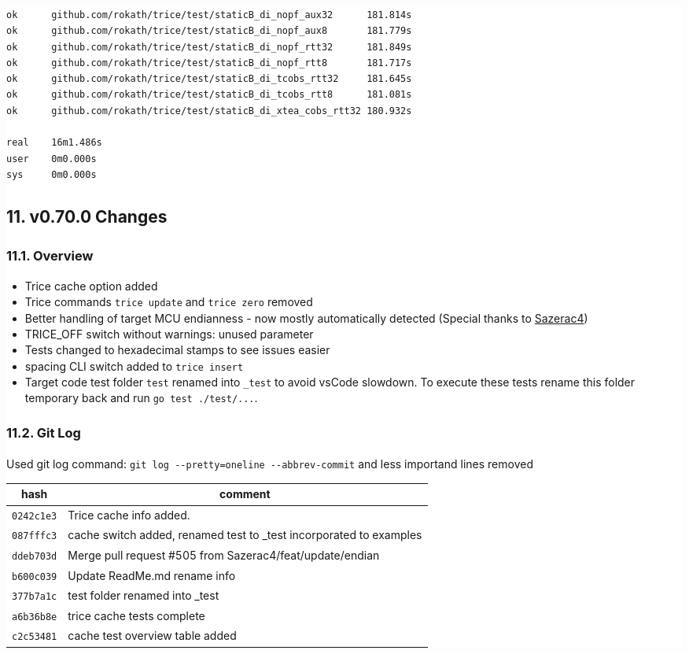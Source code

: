 ```bash
ok      github.com/rokath/trice/test/staticB_di_nopf_aux32      181.814s
ok      github.com/rokath/trice/test/staticB_di_nopf_aux8       181.779s
ok      github.com/rokath/trice/test/staticB_di_nopf_rtt32      181.849s
ok      github.com/rokath/trice/test/staticB_di_nopf_rtt8       181.717s
ok      github.com/rokath/trice/test/staticB_di_tcobs_rtt32     181.645s
ok      github.com/rokath/trice/test/staticB_di_tcobs_rtt8      181.081s
ok      github.com/rokath/trice/test/staticB_di_xtea_cobs_rtt32 180.932s

real    16m1.486s
user    0m0.000s
sys     0m0.000s
```

## 11. <a id='v0.70.0-changes'></a>v0.70.0 Changes

### 11.1. <a id='overview'></a>Overview

- Trice cache option added
- Trice commands `trice update` and `trice zero` removed
- Better handling of target MCU endianness - now mostly automatically detected (Special thanks to [Sazerac4](https://github.com/Sazerac4))
- TRICE_OFF switch without warnings: unused parameter
- Tests changed to hexadecimal stamps to see issues easier
- spacing CLI switch added to `trice insert`
- Target code test folder `test` renamed into `_test` to avoid vsCode slowdown. To execute these tests rename this folder temporary back and run `go test ./test/...`.

### 11.2. <a id='git-log'></a>Git Log

Used git log command: `git log --pretty=oneline --abbrev-commit` and less importand lines removed

| hash       | comment                                                                                                                                                                                                                                                                                                                                                                                                                                                                 |
| ---------- | ----------------------------------------------------------------------------------------------------------------------------------------------------------------------------------------------------------------------------------------------------------------------------------------------------------------------------------------------------------------------------------------------------------------------------------------------------------------------- |
| `0242c1e3` | Trice cache info added.                                                                                                                                                                                                                                                                                                                                                                                                                                                 |
| `087fffc3` | cache switch added, renamed test to _test incorporated to examples                                                                                                                                                                                                                                                                                                                                                                                                      |
| `ddeb703d` | Merge pull request #505 from Sazerac4/feat/update/endian                                                                                                                                                                                                                                                                                                                                                                                                                |
| `b600c039` | Update ReadMe.md rename info                                                                                                                                                                                                                                                                                                                                                                                                                                            |
| `377b7a1c` | test folder renamed into _test                                                                                                                                                                                                                                                                                                                                                                                                                                          |
| `a6b36b8e` | trice cache tests complete                                                                                                                                                                                                                                                                                                                                                                                                                                              |
| `c2c53481` | cache test overview table added                                                                                                                                                                                                                                                                                                                                                                                                                                         |